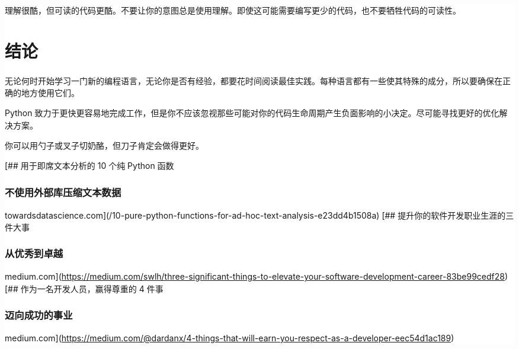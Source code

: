 理解很酷，但可读的代码更酷。不要让你的意图总是使用理解。即使这可能需要编写更少的代码，也不要牺牲代码的可读性。

# 结论

无论何时开始学习一门新的编程语言，无论你是否有经验，都要花时间阅读最佳实践。每种语言都有一些使其特殊的成分，所以要确保在正确的地方使用它们。

Python 致力于更快更容易地完成工作，但是你不应该忽视那些可能对你的代码生命周期产生负面影响的小决定。尽可能寻找更好的优化解决方案。

你可以用勺子或叉子切奶酪，但刀子肯定会做得更好。

[](/10-pure-python-functions-for-ad-hoc-text-analysis-e23dd4b1508a) [## 用于即席文本分析的 10 个纯 Python 函数

### 不使用外部库压缩文本数据

towardsdatascience.com](/10-pure-python-functions-for-ad-hoc-text-analysis-e23dd4b1508a) [](https://medium.com/swlh/three-significant-things-to-elevate-your-software-development-career-83be99cedf28) [## 提升你的软件开发职业生涯的三件大事

### 从优秀到卓越

medium.com](https://medium.com/swlh/three-significant-things-to-elevate-your-software-development-career-83be99cedf28) [](https://medium.com/@dardanx/4-things-that-will-earn-you-respect-as-a-developer-eec54d1ac189) [## 作为一名开发人员，赢得尊重的 4 件事

### 迈向成功的事业

medium.com](https://medium.com/@dardanx/4-things-that-will-earn-you-respect-as-a-developer-eec54d1ac189)